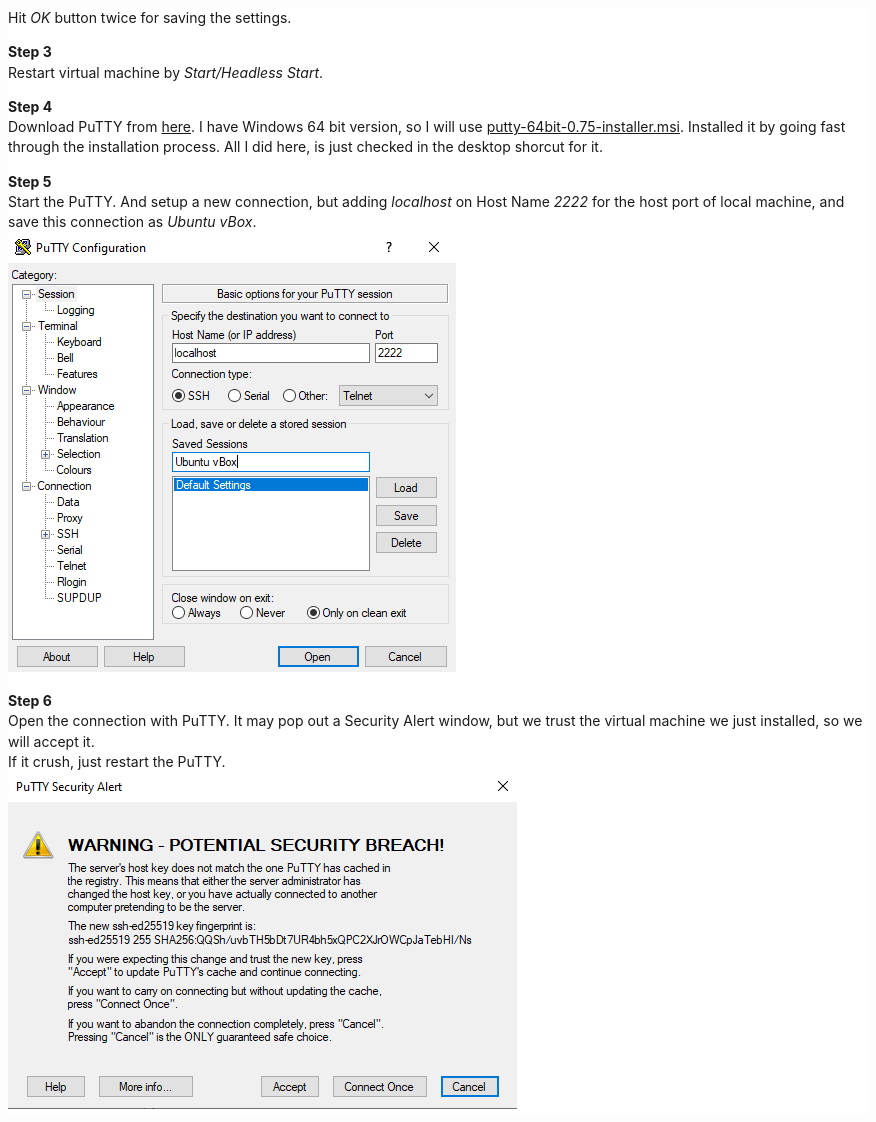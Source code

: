 Hit *OK* button twice for saving the settings.

**Step 3**<br>
Restart virtual machine by *Start/Headless Start*.

**Step 4**<br>
Download PuTTY from [here](https://www.chiark.greenend.org.uk/~sgtatham/putty/latest.html). I have Windows 64 bit version, so I will use  [putty-64bit-0.75-installer.msi](https://the.earth.li/~sgtatham/putty/latest/w64/putty-64bit-0.75-installer.msi). Installed it by going fast through the installation process. All I did here, is just checked in the desktop shorcut for it.

**Step 5**<br>
Start the PuTTY. And setup a new connection, but adding *localhost* on Host Name *2222* for the host port of local machine, and save this connection as *Ubuntu vBox*.<br>
<img src="_img/virtualBox/vBox_33.PNG" alt="vBox_33" />

**Step 6**<br>
Open the connection with PuTTY. It may pop out a Security Alert window, but we trust the virtual machine we just installed, so we will accept it.<br>
If it crush, just restart the PuTTY.<br>
<img src="_img/virtualBox/vBox_34.PNG" alt="vBox_34" />
